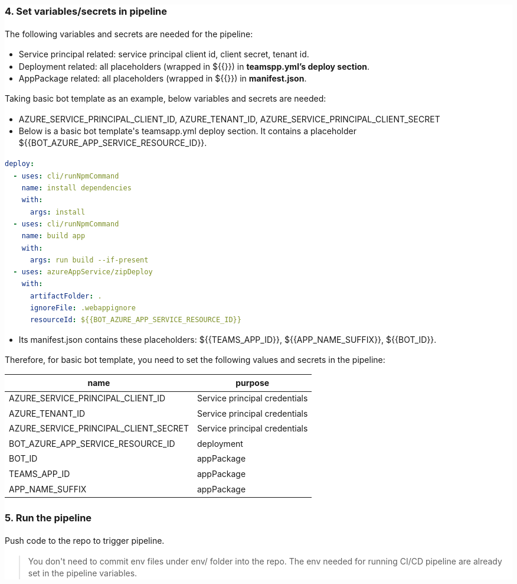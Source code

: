 ### 4. Set variables/secrets in pipeline 
The following variables and secrets are needed for the pipeline:
- Service principal related: service principal client id, client secret, tenant id.
- Deployment related: all placeholders (wrapped in \${{}}) in **teamspp.yml’s deploy section**.
- AppPackage related: all placeholders (wrapped in \${{}}) in **manifest.json**.

Taking basic bot template as an example, below variables and secrets are needed:
- AZURE_SERVICE_PRINCIPAL_CLIENT_ID, AZURE_TENANT_ID, AZURE_SERVICE_PRINCIPAL_CLIENT_SECRET
- Below is a basic bot template's teamsapp.yml deploy section. It contains a placeholder \${{BOT_AZURE_APP_SERVICE_RESOURCE_ID}}.
```yml
deploy:
  - uses: cli/runNpmCommand
    name: install dependencies
    with:
      args: install
  - uses: cli/runNpmCommand
    name: build app
    with:
      args: run build --if-present
  - uses: azureAppService/zipDeploy
    with:
      artifactFolder: .
      ignoreFile: .webappignore
      resourceId: ${{BOT_AZURE_APP_SERVICE_RESOURCE_ID}} 
```
- Its manifest.json contains these placeholders: \${{TEAMS_APP_ID}}, \${{APP_NAME_SUFFIX}}, \${{BOT_ID}}.

Therefore, for basic bot template, you need to set the following values and secrets in the pipeline:

| name                                              | purpose                       |
|---------------------------------------------------|-------------------------------|
| AZURE_SERVICE_PRINCIPAL_CLIENT_ID                 | Service principal credentials |
| AZURE_TENANT_ID                                   | Service principal credentials |
| AZURE_SERVICE_PRINCIPAL_CLIENT_SECRET             | Service principal credentials |
| BOT_AZURE_APP_SERVICE_RESOURCE_ID | deployment                    |
| BOT_ID                | appPackage                    | 
| TEAMS_APP_ID                 | appPackage                    |
| APP_NAME_SUFFIX               | appPackage                    |

### 5. Run the pipeline
Push code to the repo to trigger pipeline. 
> You don't need to commit env files under env/ folder into the repo. The env needed for running CI/CD pipeline are already set in the pipeline variables.
